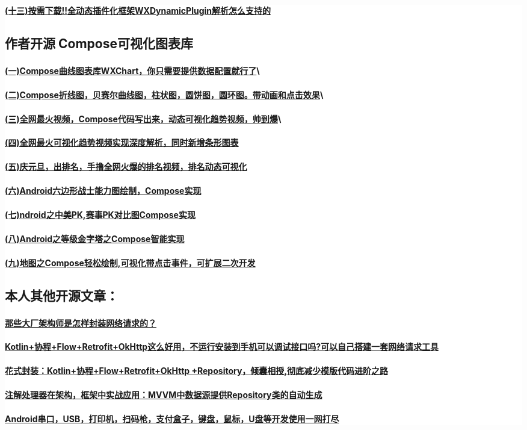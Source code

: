 #### [(十三)按需下载!!全动态插件化框架WXDynamicPlugin解析怎么支持的](https://juejin.cn/post/7497428040484241462)

## 作者开源 Compose可视化图表库

#### [(一)Compose曲线图表库WXChart，你只需要提供数据配置就行了](https://juejin.cn/post/7438835112790605865 "https://juejin.cn/post/7438835112790605865")\

#### [(二)Compose折线图，贝赛尔曲线图，柱状图，圆饼图，圆环图。带动画和点击效果](https://juejin.cn/post/7442228138501259283 "https://juejin.cn/post/7442228138501259283")\

#### [(三)全网最火视频，Compose代码写出来，动态可视化趋势视频，帅到爆](https://juejin.cn/post/7449238845214244875 "https://juejin.cn/post/7449238845214244875")\

#### [(四)全网最火可视化趋势视频实现深度解析，同时新增条形图表](https://juejin.cn/post/7449910229573943350)

#### [(五)庆元旦，出排名，手撸全网火爆的排名视频，排名动态可视化](https://juejin.cn/post/7454386729702375465)

#### [(六)Android六边形战士能力图绘制，Compose实现](https://juejin.cn/post/7457449985530757161)

#### [(七)ndroid之中美PK,赛事PK对比图Compose实现](https://juejin.cn/post/7462544107527389247)

#### [(八)Android之等级金字塔之Compose智能实现](https://juejin.cn/post/7468865451134091275)

#### [(九)地图之Compose轻松绘制,可视化带点击事件，可扩展二次开发](https://juejin.cn/post/7485936146070356006)

## 本人其他开源文章：

#### [那些大厂架构师是怎样封装网络请求的？](https://juejin.cn/post/7435904232597372940)

#### [Kotlin+协程+Flow+Retrofit+OkHttp这么好用，不运行安装到手机可以调试接口吗?可以自己搭建一套网络请求工具](https://juejin.cn/post/7406675078810910761)

#### [花式封装：Kotlin+协程+Flow+Retrofit+OkHttp +Repository，倾囊相授,彻底减少模版代码进阶之路](https://juejin.cn/post/7417847546323042345)

#### [注解处理器在架构，框架中实战应用：MVVM中数据源提供Repository类的自动生成](https://juejin.cn/post/7392258195089162290)

#### [Android串口，USB，打印机，扫码枪，支付盒子，键盘，鼠标，U盘等开发使用一网打尽](https://juejin.cn/post/7439231301869305910)
